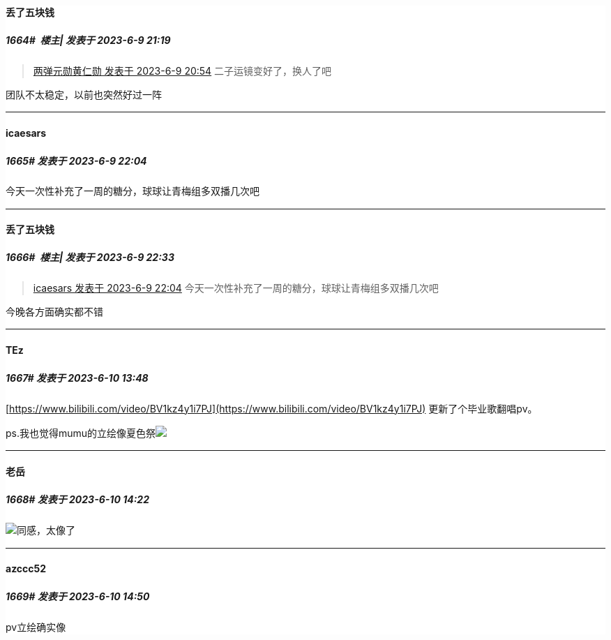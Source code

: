 ####  丢了五块钱  
##### 1664#         楼主| 发表于 2023-6-9 21:19

<blockquote><a href="httphttps://bbs.saraba1st.com/2b/forum.php?mod=redirect&amp;goto=findpost&amp;pid=61207513&amp;ptid=2074429" target="_blank">两弹元勋黄仁勋 发表于 2023-6-9 20:54</a>
二子运镜变好了，换人了吧</blockquote>
团队不太稳定，以前也突然好过一阵


*****

####  icaesars  
##### 1665#       发表于 2023-6-9 22:04

今天一次性补充了一周的糖分，球球让青梅组多双播几次吧


*****

####  丢了五块钱  
##### 1666#         楼主| 发表于 2023-6-9 22:33

<blockquote><a href="httphttps://bbs.saraba1st.com/2b/forum.php?mod=redirect&amp;goto=findpost&amp;pid=61208982&amp;ptid=2074429" target="_blank">icaesars 发表于 2023-6-9 22:04</a>
今天一次性补充了一周的糖分，球球让青梅组多双播几次吧</blockquote>
今晚各方面确实都不错


*****

####  TEz  
##### 1667#       发表于 2023-6-10 13:48

[https://www.bilibili.com/video/BV1kz4y1i7PJ](https://www.bilibili.com/video/BV1kz4y1i7PJ) 更新了个毕业歌翻唱pv。

ps.我也觉得mumu的立绘像夏色祭<img src="https://static.saraba1st.com/image/smiley/face2017/074.png" referrerpolicy="no-referrer">


*****

####  老岳  
##### 1668#       发表于 2023-6-10 14:22

<img src="https://static.saraba1st.com/image/smiley/face2017/067.png" referrerpolicy="no-referrer">同感，太像了


*****

####  azccc52  
##### 1669#       发表于 2023-6-10 14:50

pv立绘确实像

